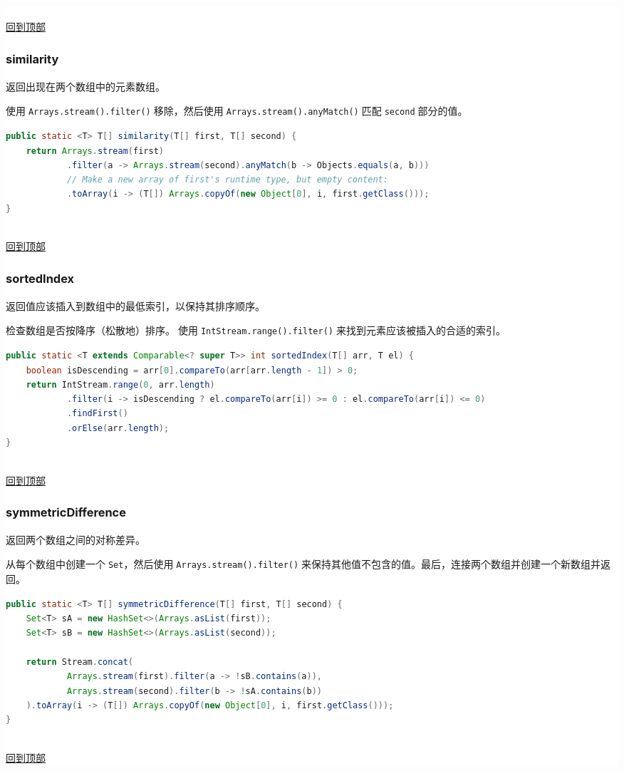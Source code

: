 <br>[ 回到顶部](#目录)

### similarity

返回出现在两个数组中的元素数组。

使用 `Arrays.stream().filter()` 移除，然后使用 `Arrays.stream().anyMatch()` 匹配 `second` 部分的值。

```java
public static <T> T[] similarity(T[] first, T[] second) {
    return Arrays.stream(first)
            .filter(a -> Arrays.stream(second).anyMatch(b -> Objects.equals(a, b)))
            // Make a new array of first's runtime type, but empty content:
            .toArray(i -> (T[]) Arrays.copyOf(new Object[0], i, first.getClass()));
}
```

<br>[ 回到顶部](#目录)

### sortedIndex

返回值应该插入到数组中的最低索引，以保持其排序顺序。

检查数组是否按降序（松散地）排序。 使用 `IntStream.range().filter()` 来找到元素应该被插入的合适的索引。

```java
public static <T extends Comparable<? super T>> int sortedIndex(T[] arr, T el) {
    boolean isDescending = arr[0].compareTo(arr[arr.length - 1]) > 0;
    return IntStream.range(0, arr.length)
            .filter(i -> isDescending ? el.compareTo(arr[i]) >= 0 : el.compareTo(arr[i]) <= 0)
            .findFirst()
            .orElse(arr.length);
}
```

<br>[ 回到顶部](#目录)

### symmetricDifference

返回两个数组之间的对称差异。

从每个数组中创建一个 `Set`，然后使用 `Arrays.stream().filter()` 来保持其他值不包含的值。最后，连接两个数组并创建一个新数组并返回。

```java
public static <T> T[] symmetricDifference(T[] first, T[] second) {
    Set<T> sA = new HashSet<>(Arrays.asList(first));
    Set<T> sB = new HashSet<>(Arrays.asList(second));

    return Stream.concat(
            Arrays.stream(first).filter(a -> !sB.contains(a)),
            Arrays.stream(second).filter(b -> !sA.contains(b))
    ).toArray(i -> (T[]) Arrays.copyOf(new Object[0], i, first.getClass()));
}
```

<br>[ 回到顶部](#目录)

